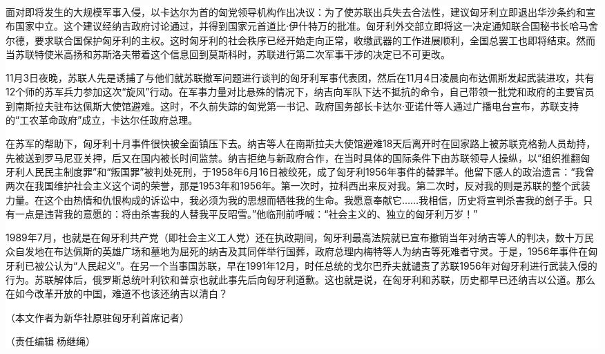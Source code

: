 
面对即将发生的大规模军事入侵，以卡达尔为首的匈党领导机构作出决议：为了使苏联出兵失去合法性，建议匈牙利立即退出华沙条约和宣布国家中立。这个建议经纳吉政府讨论通过，并得到国家元首道比·伊什特万的批准。匈牙利外交部立即将这一决定通知联合国秘书长哈马舍尔德，要求联合国保护匈牙利的主权。这时匈牙利的社会秩序已经开始走向正常，收缴武器的工作进展顺利，全国总罢工也即将结束。然而当苏联特使米高扬和苏斯洛夫带着这个信息回到莫斯科时，苏联进行第二次军事干涉的决定已不可更改。


11月3日夜晚，苏联人先是诱捕了与他们就苏联撤军问题进行谈判的匈牙利军事代表团，然后在11月4日凌晨向布达佩斯发起武装进攻，共有12个师的苏军兵力参加这次“旋风”行动。在军事力量对比悬殊的情况下，纳吉向军队下达不抵抗的命令，自己带领一批党和政府的主要官员到南斯拉夫驻布达佩斯大使馆避难。这时，不久前失踪的匈党第一书记、政府国务部长卡达尔·亚诺什等人通过广播电台宣布，苏联支持的“工农革命政府”成立，卡达尔任政府总理。


在苏军的帮助下，匈牙利十月事件很快被全面镇压下去。纳吉等人在南斯拉夫大使馆避难18天后离开时在回家路上被苏联克格勃人员劫持，先被送到罗马尼亚关押，后又在国内被长时间监禁。纳吉拒绝与新政府合作，在当时具体的国际条件下由苏联领导人操纵，以“组织推翻匈牙利人民民主制度罪”和“叛国罪”被判处死刑，于1958年6月16日被绞死，成了匈牙利1956年事件的替罪羊。他留下感人的政治遗言：“我曾两次在我国维护社会主义这个词的荣誉，那是1953年和1956年。第一次时，拉科西出来反对我。第二次时，反对我的则是苏联的整个武装力量。在这个由热情和仇恨构成的诉讼中，我必须为我的思想而牺牲我的生命。我愿意奉献它……我相信，历史将宣判杀害我的刽子手。只有一点是违背我的意愿的：将由杀害我的人替我平反昭雪。”他临刑前呼喊：“社会主义的、独立的匈牙利万岁！”


1989年7月，也就是在匈牙利共产党（即社会主义工人党）还在执政期间，匈牙利最高法院就已宣布撤销当年对纳吉等人的判决，数十万民众自发地在布达佩斯的英雄广场和墓地为屈死的纳吉及其同伴举行国葬，政府总理内梅特等人为纳吉等死难者守灵。于是，1956年事件在匈牙利已被公认为“人民起义”。在另一个当事国苏联，早在1991年12月，时任总统的戈尔巴乔夫就谴责了苏联1956年对匈牙利进行武装入侵的行为。苏联解体后，俄罗斯总统叶利钦和普京也就此事先后向匈牙利道歉。这也就是说，在匈牙利和苏联，历史都早已还纳吉以公道。那么在如今改革开放的中国，难道不也该还纳吉以清白？

（本文作者为新华社原驻匈牙利首席记者）

（责任编辑 杨继绳）


